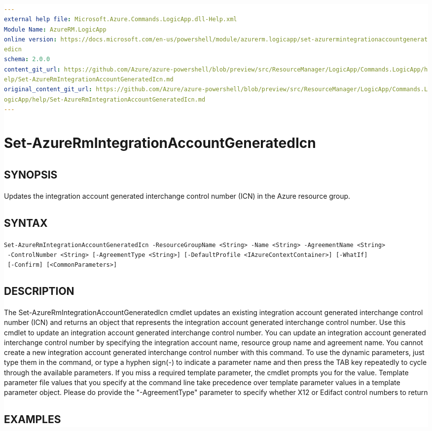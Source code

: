 ```yaml
---
external help file: Microsoft.Azure.Commands.LogicApp.dll-Help.xml
Module Name: AzureRM.LogicApp
online version: https://docs.microsoft.com/en-us/powershell/module/azurerm.logicapp/set-azurermintegrationaccountgeneratedicn
schema: 2.0.0
content_git_url: https://github.com/Azure/azure-powershell/blob/preview/src/ResourceManager/LogicApp/Commands.LogicApp/help/Set-AzureRmIntegrationAccountGeneratedIcn.md
original_content_git_url: https://github.com/Azure/azure-powershell/blob/preview/src/ResourceManager/LogicApp/Commands.LogicApp/help/Set-AzureRmIntegrationAccountGeneratedIcn.md
---
```


# Set-AzureRmIntegrationAccountGeneratedIcn

## SYNOPSIS
Updates the integration account generated interchange control number (ICN) in the Azure resource group.

## SYNTAX

```
Set-AzureRmIntegrationAccountGeneratedIcn -ResourceGroupName <String> -Name <String> -AgreementName <String>
 -ControlNumber <String> [-AgreementType <String>] [-DefaultProfile <IAzureContextContainer>] [-WhatIf]
 [-Confirm] [<CommonParameters>]
```

## DESCRIPTION
The Set-AzureRmIntegrationAccountGeneratedIcn cmdlet updates an existing integration account generated interchange control number (ICN) and returns an object that represents the integration account generated interchange control number.
Use this cmdlet to update an integration account generated interchange control number.
You can update an integration account generated interchange control number by specifying the integration account name, resource group name and agreement name.
You cannot create a new integration account generated interchange control number with this command.
To use the dynamic parameters, just type them in the command, or type a hyphen sign(-) to indicate a parameter name and then press the TAB key repeatedly to cycle through the available parameters.
If you miss a required template parameter, the cmdlet prompts you for the value.
Template parameter file values that you specify at the command line take precedence over template parameter values in a template parameter object.
Please do provide the "-AgreementType" parameter to specify whether X12 or Edifact control numbers to return

## EXAMPLES

